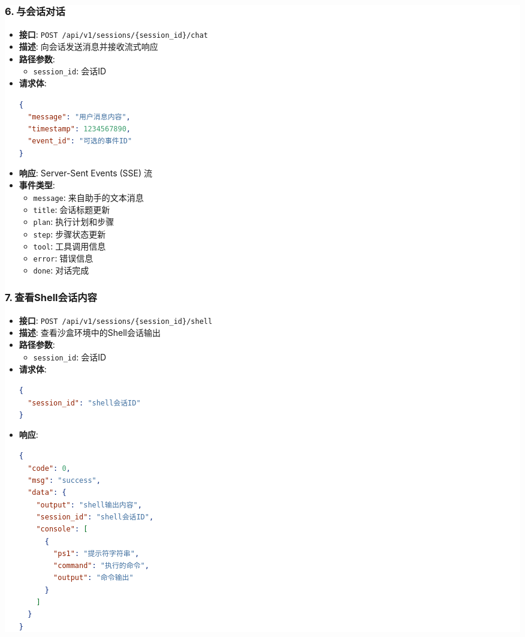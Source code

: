 ### 6. 与会话对话

- **接口**: `POST /api/v1/sessions/{session_id}/chat`
- **描述**: 向会话发送消息并接收流式响应
- **路径参数**:
  - `session_id`: 会话ID
- **请求体**:
  ```json
  {
    "message": "用户消息内容",
    "timestamp": 1234567890,
    "event_id": "可选的事件ID"
  }
  ```
- **响应**: Server-Sent Events (SSE) 流
- **事件类型**:
  - `message`: 来自助手的文本消息
  - `title`: 会话标题更新
  - `plan`: 执行计划和步骤
  - `step`: 步骤状态更新
  - `tool`: 工具调用信息
  - `error`: 错误信息
  - `done`: 对话完成

### 7. 查看Shell会话内容

- **接口**: `POST /api/v1/sessions/{session_id}/shell`
- **描述**: 查看沙盒环境中的Shell会话输出
- **路径参数**:
  - `session_id`: 会话ID
- **请求体**:
  ```json
  {
    "session_id": "shell会话ID"
  }
  ```
- **响应**:
  ```json
  {
    "code": 0,
    "msg": "success",
    "data": {
      "output": "shell输出内容",
      "session_id": "shell会话ID",
      "console": [
        {
          "ps1": "提示符字符串",
          "command": "执行的命令",
          "output": "命令输出"
        }
      ]
    }
  }
  ```
